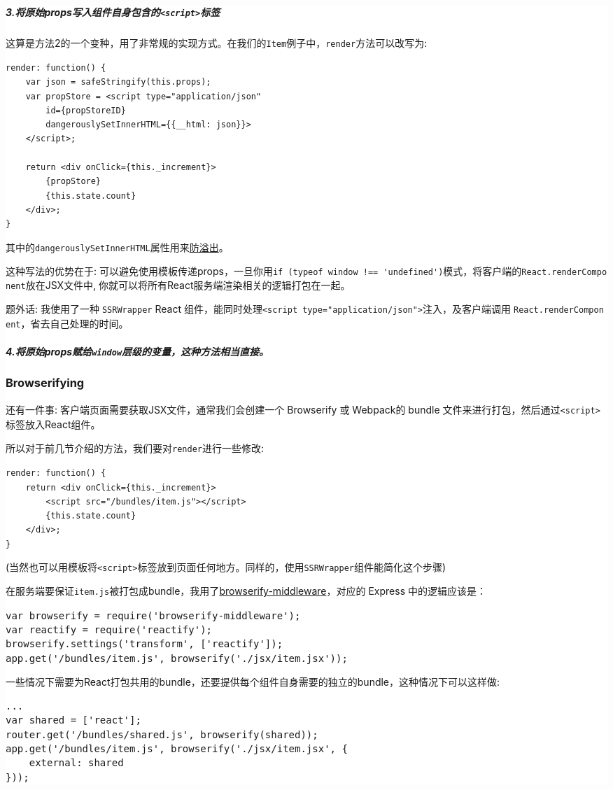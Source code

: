 ##### 3.将原始props写入组件自身包含的`<script>`标签

这算是方法2的一个变种，用了非常规的实现方式。在我们的`Item`例子中，`render`方法可以改写为:

	render: function() {
	    var json = safeStringify(this.props);
	    var propStore = <script type="application/json"
	        id={propStoreID}
	        dangerouslySetInnerHTML={{__html: json}}>
	    </script>;
	
	    return <div onClick={this._increment}>
	        {propStore}
	        {this.state.count}
	    </div>;
	}

其中的`dangerouslySetInnerHTML`属性用来[防溢出](!https://facebook.github.io/react/docs/jsx-in-depth.html)。

这种写法的优势在于: 可以避免使用模板传递props，一旦你用`if (typeof window !== 'undefined')`模式，将客户端的`React.renderComponent`放在JSX文件中, 你就可以将所有React服务端渲染相关的逻辑打包在一起。

题外话: 我使用了一种 `SSRWrapper` React 组件，能同时处理`<script type="application/json">`注入，及客户端调用 `React.renderComponent`，省去自己处理的时间。

##### 4.将原始props赋给`window`层级的变量，这种方法相当直接。

### Browserifying

还有一件事: 客户端页面需要获取JSX文件，通常我们会创建一个 Browserify 或 Webpack的 bundle 文件来进行打包，然后通过`<script>`标签放入React组件。

所以对于前几节介绍的方法，我们要对`render`进行一些修改:

	render: function() {
	    return <div onClick={this._increment}>
	        <script src="/bundles/item.js"></script>
	        {this.state.count}
	    </div>;
	}

(当然也可以用模板将`<script>`标签放到页面任何地方。同样的，使用`SSRWrapper`组件能简化这个步骤)

在服务端要保证`item.js`被打包成bundle，我用了[browserify-middleware](!https://github.com/ForbesLindesay/browserify-middleware)，对应的 Express 中的逻辑应该是：

<pre>
var browserify = require('browserify-middleware');
var reactify = require('reactify');
browserify.settings('transform', ['reactify']);
app.get('/bundles/item.js', browserify('./jsx/item.jsx'));
</pre>

一些情况下需要为React打包共用的bundle，还要提供每个组件自身需要的独立的bundle，这种情况下可以这样做:

<pre>
...
var shared = ['react'];
router.get('/bundles/shared.js', browserify(shared));
app.get('/bundles/item.js', browserify('./jsx/item.jsx', {
    external: shared
}));
</pre>
